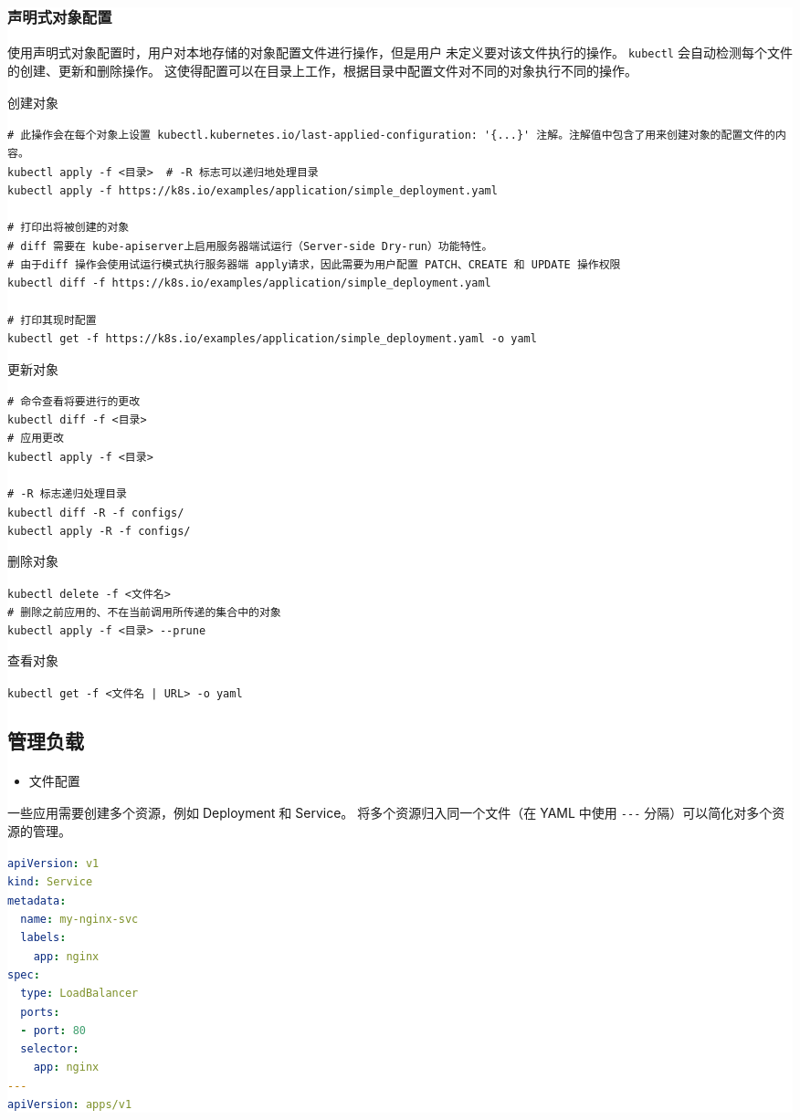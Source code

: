 ### 声明式对象配置

使用声明式对象配置时，用户对本地存储的对象配置文件进行操作，但是用户 未定义要对该文件执行的操作。 `kubectl` 会自动检测每个文件的创建、更新和删除操作。 这使得配置可以在目录上工作，根据目录中配置文件对不同的对象执行不同的操作。

创建对象

```shell
# 此操作会在每个对象上设置 kubectl.kubernetes.io/last-applied-configuration: '{...}' 注解。注解值中包含了用来创建对象的配置文件的内容。
kubectl apply -f <目录>  # -R 标志可以递归地处理目录
kubectl apply -f https://k8s.io/examples/application/simple_deployment.yaml

# 打印出将被创建的对象
# diff 需要在 kube-apiserver上启用服务器端试运行（Server-side Dry-run）功能特性。
# 由于diff 操作会使用试运行模式执行服务器端 apply请求，因此需要为用户配置 PATCH、CREATE 和 UPDATE 操作权限
kubectl diff -f https://k8s.io/examples/application/simple_deployment.yaml

# 打印其现时配置
kubectl get -f https://k8s.io/examples/application/simple_deployment.yaml -o yaml
```

更新对象

```shell
# 命令查看将要进行的更改
kubectl diff -f <目录>  
# 应用更改
kubectl apply -f <目录>

# -R 标志递归处理目录
kubectl diff -R -f configs/
kubectl apply -R -f configs/
```

删除对象

```shell
kubectl delete -f <文件名>
# 删除之前应用的、不在当前调用所传递的集合中的对象
kubectl apply -f <目录> --prune
```

查看对象

```shell
kubectl get -f <文件名 | URL> -o yaml
```

## 管理负载

- 文件配置

一些应用需要创建多个资源，例如 Deployment 和 Service。 将多个资源归入同一个文件（在 YAML 中使用 `---` 分隔）可以简化对多个资源的管理。

```yaml
apiVersion: v1
kind: Service
metadata:
  name: my-nginx-svc
  labels:
    app: nginx
spec:
  type: LoadBalancer
  ports:
  - port: 80
  selector:
    app: nginx
---
apiVersion: apps/v1
```